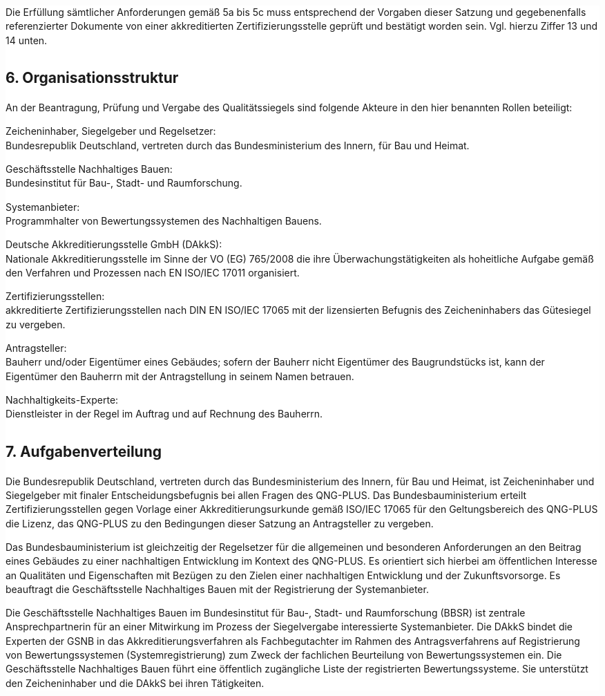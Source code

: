 Die Erfüllung sämtlicher Anforderungen gemäß 5a bis 5c muss entsprechend der Vorgaben dieser Satzung und gegebenenfalls referenzierter Dokumente von einer akkreditierten Zertifizierungsstelle geprüft und bestätigt worden sein. Vgl. hierzu Ziffer 13 und 14 unten.

## 6. Organisationsstruktur

An der Beantragung, Prüfung und Vergabe des Qualitätssiegels sind folgende Akteure in den hier benannten Rollen beteiligt:

Zeicheninhaber, Siegelgeber und Regelsetzer:  
Bundesrepublik Deutschland, vertreten durch das Bundesministerium des Innern, für Bau und Heimat.

Geschäftsstelle Nachhaltiges Bauen:  
Bundesinstitut für Bau-, Stadt- und Raumforschung.

Systemanbieter:  
Programmhalter von Bewertungssystemen des Nachhaltigen Bauens.

Deutsche Akkreditierungsstelle GmbH (DAkkS):  
Nationale Akkreditierungsstelle im Sinne der VO (EG) 765/2008 die ihre Überwachungstätigkeiten als hoheitliche Aufgabe gemäß den Verfahren und Prozessen nach EN ISO/IEC 17011 organisiert.

Zertifizierungsstellen:  
akkreditierte Zertifizierungsstellen nach DIN EN ISO/IEC 17065 mit der lizensierten Befugnis des Zeicheninhabers das Gütesiegel zu vergeben.

Antragsteller:  
Bauherr und/oder Eigentümer eines Gebäudes; sofern der Bauherr nicht Eigentümer des Baugrundstücks ist, kann der Eigentümer den Bauherrn mit der Antragstellung in seinem Namen betrauen.


Nachhaltigkeits-Experte:  
Dienstleister in der Regel im Auftrag und auf Rechnung des Bauherrn.

## 7. Aufgabenverteilung

Die Bundesrepublik Deutschland, vertreten durch das Bundesministerium des Innern, für Bau und Heimat, ist Zeicheninhaber und Siegelgeber mit finaler Entscheidungsbefugnis bei allen Fragen des QNG-PLUS. Das Bundesbauministerium erteilt Zertifizierungsstellen gegen Vorlage einer Akkreditierungsurkunde gemäß ISO/IEC 17065 für den Geltungsbereich des QNG-PLUS die Lizenz, das QNG-PLUS zu den Bedingungen dieser Satzung an Antragsteller zu vergeben.

Das Bundesbauministerium ist gleichzeitig der Regelsetzer für die allgemeinen und besonderen Anforderungen an den Beitrag eines Gebäudes zu einer nachhaltigen Entwicklung im Kontext des QNG-PLUS. Es orientiert sich hierbei am öffentlichen Interesse an Qualitäten und Eigenschaften mit Bezügen zu den Zielen einer nachhaltigen Entwicklung und der Zukunftsvorsorge. Es beauftragt die Geschäftsstelle Nachhaltiges Bauen mit der Registrierung der Systemanbieter.

Die Geschäftsstelle Nachhaltiges Bauen im Bundesinstitut für Bau-, Stadt- und Raumforschung (BBSR) ist zentrale Ansprechpartnerin für an einer Mitwirkung im Prozess der Siegelvergabe interessierte Systemanbieter. Die DAkkS bindet die Experten der GSNB in das Akkreditierungsverfahren als Fachbegutachter im Rahmen des Antragsverfahrens auf Registrierung von Bewertungssystemen (Systemregistrierung) zum Zweck der fachlichen Beurteilung von Bewertungssystemen ein. Die Geschäftsstelle Nachhaltiges Bauen führt eine öffentlich zugängliche Liste der registrierten Bewertungssysteme. Sie unterstützt den Zeicheninhaber und die DAkkS bei ihren Tätigkeiten.
